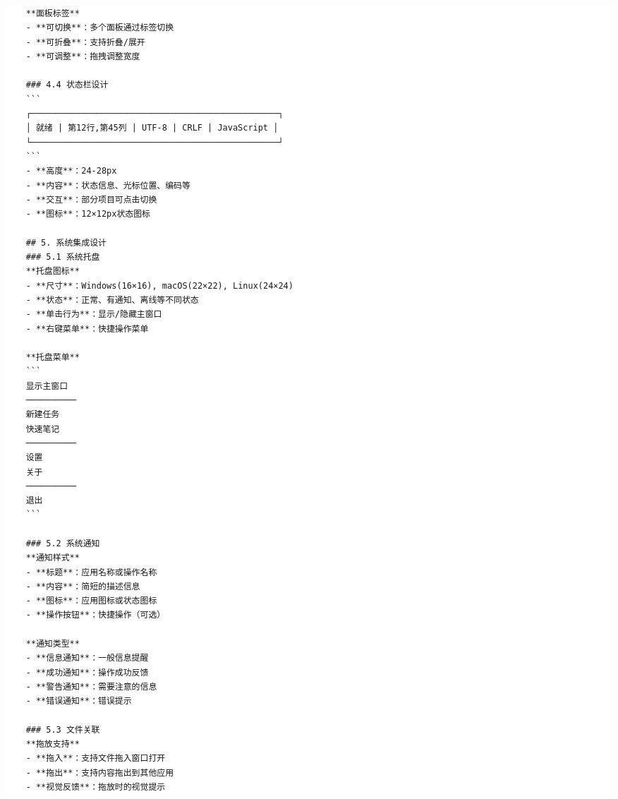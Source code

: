         **面板标签**
        - **可切换**：多个面板通过标签切换
        - **可折叠**：支持折叠/展开
        - **可调整**：拖拽调整宽度

        ### 4.4 状态栏设计
        ```
        ┌─────────────────────────────────────────────────┐
        │ 就绪 | 第12行,第45列 | UTF-8 | CRLF | JavaScript │
        └─────────────────────────────────────────────────┘
        ```
        - **高度**：24-28px
        - **内容**：状态信息、光标位置、编码等
        - **交互**：部分项目可点击切换
        - **图标**：12×12px状态图标

        ## 5. 系统集成设计
        ### 5.1 系统托盘
        **托盘图标**
        - **尺寸**：Windows(16×16), macOS(22×22), Linux(24×24)
        - **状态**：正常、有通知、离线等不同状态
        - **单击行为**：显示/隐藏主窗口
        - **右键菜单**：快捷操作菜单

        **托盘菜单**
        ```
        显示主窗口
        ──────────
        新建任务
        快速笔记
        ──────────
        设置
        关于
        ──────────
        退出
        ```

        ### 5.2 系统通知
        **通知样式**
        - **标题**：应用名称或操作名称
        - **内容**：简短的描述信息
        - **图标**：应用图标或状态图标
        - **操作按钮**：快捷操作（可选）

        **通知类型**
        - **信息通知**：一般信息提醒
        - **成功通知**：操作成功反馈
        - **警告通知**：需要注意的信息
        - **错误通知**：错误提示

        ### 5.3 文件关联
        **拖放支持**
        - **拖入**：支持文件拖入窗口打开
        - **拖出**：支持内容拖出到其他应用
        - **视觉反馈**：拖放时的视觉提示
